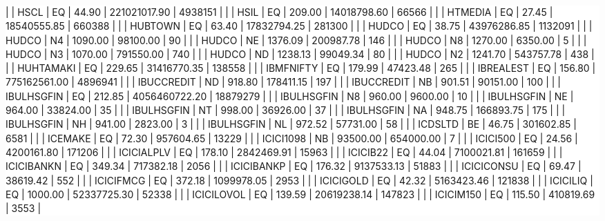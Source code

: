 |  | HSCL | EQ | 44.90 | 221021017.90 | 4938151 |
|  | HSIL | EQ | 209.00 | 14018798.60 | 66566 |
|  | HTMEDIA | EQ | 27.45 | 18540555.85 | 660388 |
|  | HUBTOWN | EQ | 63.40 | 17832794.25 | 281300 |
|  | HUDCO | EQ | 38.75 | 43976286.85 | 1132091 |
|  | HUDCO | N4 | 1090.00 | 98100.00 | 90 |
|  | HUDCO | NE | 1376.09 | 200987.78 | 146 |
|  | HUDCO | N8 | 1270.00 | 6350.00 | 5 |
|  | HUDCO | N3 | 1070.00 | 791550.00 | 740 |
|  | HUDCO | ND | 1238.13 | 99049.34 | 80 |
|  | HUDCO | N2 | 1241.70 | 543757.78 | 438 |
|  | HUHTAMAKI | EQ | 229.65 | 31416770.35 | 138558 |
|  | IBMFNIFTY | EQ | 179.99 | 47423.48 | 265 |
|  | IBREALEST | EQ | 156.80 | 775162561.00 | 4896941 |
|  | IBUCCREDIT | ND | 918.80 | 178411.15 | 197 |
|  | IBUCCREDIT | NB | 901.51 | 90151.00 | 100 |
|  | IBULHSGFIN | EQ | 212.85 | 4056460722.20 | 18879279 |
|  | IBULHSGFIN | N8 | 960.00 | 9600.00 | 10 |
|  | IBULHSGFIN | NE | 964.00 | 33824.00 | 35 |
|  | IBULHSGFIN | NT | 998.00 | 36926.00 | 37 |
|  | IBULHSGFIN | NA | 948.75 | 166893.75 | 175 |
|  | IBULHSGFIN | NH | 941.00 | 2823.00 | 3 |
|  | IBULHSGFIN | NL | 972.52 | 57731.00 | 58 |
|  | ICDSLTD | BE | 46.75 | 301602.85 | 6581 |
|  | ICEMAKE | EQ | 72.30 | 957604.65 | 13229 |
|  | ICICI1098 | NB | 93500.00 | 654000.00 | 7 |
|  | ICICI500 | EQ | 24.56 | 4200161.80 | 171206 |
|  | ICICIALPLV | EQ | 178.10 | 2842469.91 | 15963 |
|  | ICICIB22 | EQ | 44.04 | 7100021.81 | 161659 |
|  | ICICIBANKN | EQ | 349.34 | 717382.18 | 2056 |
|  | ICICIBANKP | EQ | 176.32 | 9137533.13 | 51883 |
|  | ICICICONSU | EQ | 69.47 | 38619.42 | 552 |
|  | ICICIFMCG | EQ | 372.18 | 1099978.05 | 2953 |
|  | ICICIGOLD | EQ | 42.32 | 5163423.46 | 121838 |
|  | ICICILIQ | EQ | 1000.00 | 52337725.30 | 52338 |
|  | ICICILOVOL | EQ | 139.59 | 20619238.14 | 147823 |
|  | ICICIM150 | EQ | 115.50 | 410819.69 | 3553 |